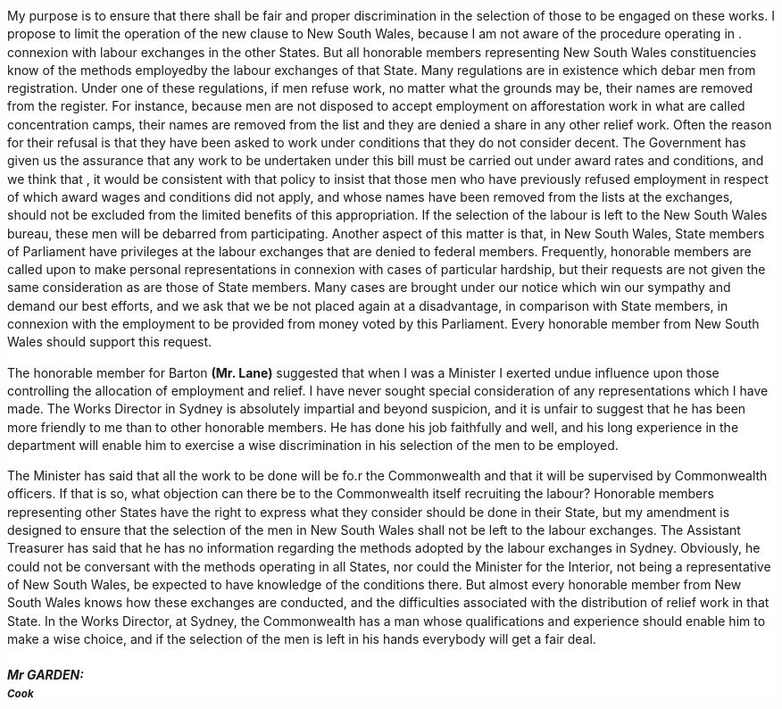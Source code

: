 My purpose is to ensure that there shall be fair and proper discrimination in the selection of those to be engaged on these works. I propose to limit the operation of the new clause to New South Wales, because I am not aware of the procedure operating in . connexion with labour exchanges in the other States. But all honorable members representing New South Wales constituencies know of the methods employedby the labour exchanges of that State. Many regulations are in existence which debar men from registration. Under one of these regulations, if men refuse work, no matter what the grounds may be, their names are removed from the register. For instance, because men are not disposed to accept employment on afforestation work in what are called concentration camps, their names are removed from the list and they are denied a share in any other relief work. Often the reason for their refusal is that they have been asked to work under conditions that they do not consider decent. The Government has given us the assurance that any work to be undertaken under this bill must be carried out under award rates and conditions, and we think that , it would be consistent with that policy to insist that those men who have previously refused employment in respect of which award wages and conditions did not apply, and whose names have been removed from the lists at the exchanges, should not be excluded from the limited benefits of this appropriation. If the selection of the labour is left to the New South Wales bureau, these men will be debarred from participating. Another aspect of this matter is that, in New South Wales, State members of Parliament have privileges at the labour exchanges that are denied to federal members. Frequently, honorable members are called upon to make personal representations in connexion with cases of particular hardship, but their requests are not given the same consideration as are those of State members. Many cases are brought under our notice which win our sympathy and demand our best efforts, and we ask that we be not placed again at a disadvantage, in comparison with State members, in connexion with the employment to be provided from money voted by this Parliament. Every honorable member from New South Wales should support this request. 

The honorable member for Barton  **(Mr. Lane)**  suggested that when I was a Minister I exerted undue influence upon those controlling the allocation of employment and relief. I have never sought special consideration of any representations which I have made. The Works Director in Sydney is absolutely impartial and beyond suspicion, and it is unfair to suggest that he has been more friendly to me than to other honorable members. He has done his job faithfully and well, and his long experience in the department will enable him to exercise a wise discrimination in his selection of the men to be employed. 

The Minister has said that all the work to be done will be fo.r the Commonwealth and that it will be supervised by Commonwealth officers. If that is so, what objection can there be to the Commonwealth itself recruiting the labour? Honorable members representing other States have the right to express what they consider should be done in their State, but my amendment is designed to ensure that the selection of the men in New South Wales shall  not be left to the labour exchanges. The Assistant Treasurer has said that he has no information regarding the methods adopted by the labour exchanges in Sydney. Obviously, he could not be conversant with the methods operating in all States, nor could the Minister for the Interior, not being a representative of New South Wales, be expected to have knowledge of the conditions there. But almost every honorable member from New South Wales knows how these exchanges are conducted, and the difficulties associated with the distribution of relief work in that State. In the Works Director, at Sydney, the Commonwealth has a man whose qualifications and experience should enable him to make a wise choice, and if the selection of the men is left in his hands everybody will get a fair deal. 

##### Mr GARDEN:<br><small class="text-muted">Cook</small>
